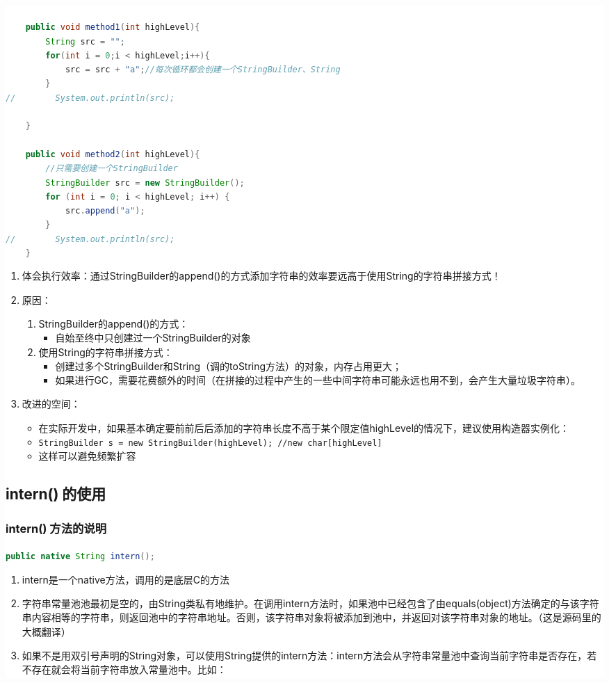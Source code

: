 ```java

    public void method1(int highLevel){
        String src = "";
        for(int i = 0;i < highLevel;i++){
            src = src + "a";//每次循环都会创建一个StringBuilder、String
        }
//        System.out.println(src);

    }

    public void method2(int highLevel){
        //只需要创建一个StringBuilder
        StringBuilder src = new StringBuilder();
        for (int i = 0; i < highLevel; i++) {
            src.append("a");
        }
//        System.out.println(src);
    }
```



1.  体会执行效率：通过StringBuilder的append()的方式添加字符串的效率要远高于使用String的字符串拼接方式！
  
2.  原因：
  
    1.  StringBuilder的append()的方式：
        *   自始至终中只创建过一个StringBuilder的对象
    2.  使用String的字符串拼接方式：
        *   创建过多个StringBuilder和String（调的toString方法）的对象，内存占用更大；
        *   如果进行GC，需要花费额外的时间（在拼接的过程中产生的一些中间字符串可能永远也用不到，会产生大量垃圾字符串）。
3.  改进的空间：
  
    *   在实际开发中，如果基本确定要前前后后添加的字符串长度不高于某个限定值highLevel的情况下，建议使用构造器实例化：
    *   `StringBuilder s = new StringBuilder(highLevel); //new char[highLevel]`
    *   这样可以避免频繁扩容



intern() 的使用
--------------

### intern() 方法的说明



```java
public native String intern();
```



1.  intern是一个native方法，调用的是底层C的方法
  
2.  字符串常量池池最初是空的，由String类私有地维护。在调用intern方法时，如果池中已经包含了由equals(object)方法确定的与该字符串内容相等的字符串，则返回池中的字符串地址。否则，该字符串对象将被添加到池中，并返回对该字符串对象的地址。（这是源码里的大概翻译）
  
3.  如果不是用双引号声明的String对象，可以使用String提供的intern方法：intern方法会从字符串常量池中查询当前字符串是否存在，若不存在就会将当前字符串放入常量池中。比如：
  